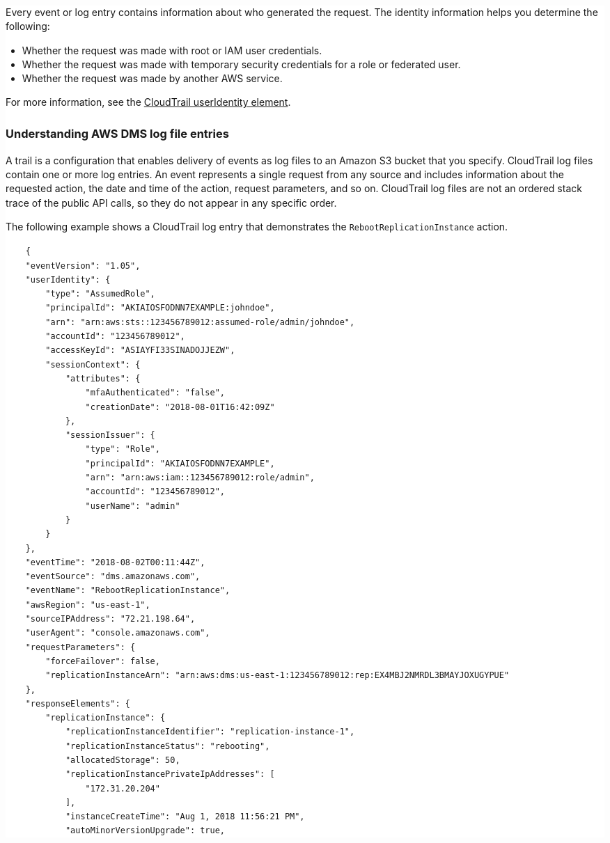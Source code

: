 Every event or log entry contains information about who generated the request\. The identity information helps you determine the following: 
+ Whether the request was made with root or IAM user credentials\.
+ Whether the request was made with temporary security credentials for a role or federated user\.
+ Whether the request was made by another AWS service\.

For more information, see the [CloudTrail userIdentity element](https://docs.aws.amazon.com/awscloudtrail/latest/userguide/cloudtrail-event-reference-user-identity.html)\.

### Understanding AWS DMS log file entries<a name="understanding-service-name-entries"></a>

A trail is a configuration that enables delivery of events as log files to an Amazon S3 bucket that you specify\. CloudTrail log files contain one or more log entries\. An event represents a single request from any source and includes information about the requested action, the date and time of the action, request parameters, and so on\. CloudTrail log files are not an ordered stack trace of the public API calls, so they do not appear in any specific order\. 

The following example shows a CloudTrail log entry that demonstrates the `RebootReplicationInstance` action\.

```
    {
    "eventVersion": "1.05",
    "userIdentity": {
        "type": "AssumedRole",
        "principalId": "AKIAIOSFODNN7EXAMPLE:johndoe",
        "arn": "arn:aws:sts::123456789012:assumed-role/admin/johndoe",
        "accountId": "123456789012",
        "accessKeyId": "ASIAYFI33SINADOJJEZW",
        "sessionContext": {
            "attributes": {
                "mfaAuthenticated": "false",
                "creationDate": "2018-08-01T16:42:09Z"
            },
            "sessionIssuer": {
                "type": "Role",
                "principalId": "AKIAIOSFODNN7EXAMPLE",
                "arn": "arn:aws:iam::123456789012:role/admin",
                "accountId": "123456789012",
                "userName": "admin"
            }
        }
    },
    "eventTime": "2018-08-02T00:11:44Z",
    "eventSource": "dms.amazonaws.com",
    "eventName": "RebootReplicationInstance",
    "awsRegion": "us-east-1",
    "sourceIPAddress": "72.21.198.64",
    "userAgent": "console.amazonaws.com",
    "requestParameters": {
        "forceFailover": false,
        "replicationInstanceArn": "arn:aws:dms:us-east-1:123456789012:rep:EX4MBJ2NMRDL3BMAYJOXUGYPUE"
    },
    "responseElements": {
        "replicationInstance": {
            "replicationInstanceIdentifier": "replication-instance-1",
            "replicationInstanceStatus": "rebooting",
            "allocatedStorage": 50,
            "replicationInstancePrivateIpAddresses": [
                "172.31.20.204"
            ],
            "instanceCreateTime": "Aug 1, 2018 11:56:21 PM",
            "autoMinorVersionUpgrade": true,
```
